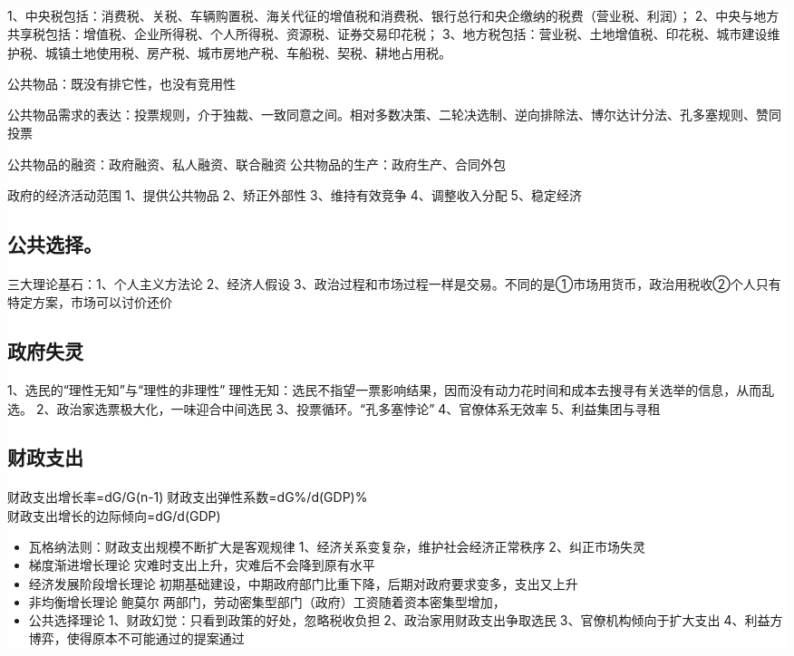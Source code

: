 1、中央税包括：消费税、关税、车辆购置税、海关代征的增值税和消费税、银行总行和央企缴纳的税费（营业税、利润）；
2、中央与地方共享税包括：增值税、企业所得税、个人所得税、资源税、证券交易印花税；
3、地方税包括：营业税、土地增值税、印花税、城市建设维护税、城镇土地使用税、房产税、城市房地产税、车船税、契税、耕地占用税。

公共物品：既没有排它性，也没有竞用性

公共物品需求的表达：投票规则，介于独裁、一致同意之间。相对多数决策、二轮决选制、逆向排除法、博尔达计分法、孔多塞规则、赞同投票

公共物品的融资：政府融资、私人融资、联合融资
公共物品的生产：政府生产、合同外包

政府的经济活动范围
1、提供公共物品
2、矫正外部性
3、维持有效竞争
4、调整收入分配
5、稳定经济

## 公共选择。
三大理论基石：1、个人主义方法论
2、经济人假设
3、政治过程和市场过程一样是交易。不同的是①市场用货币，政治用税收②个人只有特定方案，市场可以讨价还价

## 政府失灵
1、选民的“理性无知”与“理性的非理性”
理性无知：选民不指望一票影响结果，因而没有动力花时间和成本去搜寻有关选举的信息，从而乱选。
2、政治家选票极大化，一味迎合中间选民
3、投票循环。“孔多塞悖论”
4、官僚体系无效率
5、利益集团与寻租

## 财政支出
财政支出增长率=dG/G(n-1)
财政支出弹性系数=dG%/d(GDP)%   
财政支出增长的边际倾向=dG/d(GDP)

- 瓦格纳法则：财政支出规模不断扩大是客观规律
1、经济关系变复杂，维护社会经济正常秩序
2、纠正市场失灵
- 梯度渐进增长理论
灾难时支出上升，灾难后不会降到原有水平
- 经济发展阶段增长理论
初期基础建设，中期政府部门比重下降，后期对政府要求变多，支出又上升
- 非均衡增长理论    鲍莫尔
两部门，劳动密集型部门（政府）工资随着资本密集型增加，
- 公共选择理论
1、财政幻觉：只看到政策的好处，忽略税收负担
2、政治家用财政支出争取选民
3、官僚机构倾向于扩大支出
4、利益方博弈，使得原本不可能通过的提案通过

